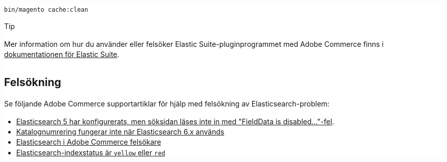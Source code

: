   ```bash
   bin/magento cache:clean
   ```

>[!TIP]
>
>Mer information om hur du använder eller felsöker Elastic Suite-pluginprogrammet med Adobe Commerce finns i [dokumentationen för Elastic Suite](https://github.com/Smile-SA/elasticsuite).

## Felsökning

Se följande Adobe Commerce supportartiklar för hjälp med felsökning av Elasticsearch-problem:

- [Elasticsearch 5 har konfigurerats, men söksidan läses inte in med &quot;FieldData is disabled...&quot;-fel](https://experienceleague.adobe.com/docs/commerce-knowledge-base/kb/troubleshooting/elasticsearch/elasticsearch-5-is-configured-but-search-page-does-not-load-with-fielddata-is-disabled...-error.html).
- [Katalognumrering fungerar inte när Elasticsearch 6.x används](https://experienceleague.adobe.com/docs/commerce-knowledge-base/kb/troubleshooting/known-issues-patches-attached/catalog-pagination-doesn-t-work-when-elasticsearch-6.x-is-used.html)
- [Elasticsearch i Adobe Commerce felsökare](https://experienceleague.adobe.com/docs/commerce-knowledge-base/kb/troubleshooting/elasticsearch/elasticsearch-in-magento-troubleshooter.html)
- [Elasticsearch-indexstatus är `yellow` eller `red`](https://experienceleague.adobe.com/docs/commerce-knowledge-base/kb/troubleshooting/elasticsearch/elasticsearch-index-status-is-yellow-or-red.html)
